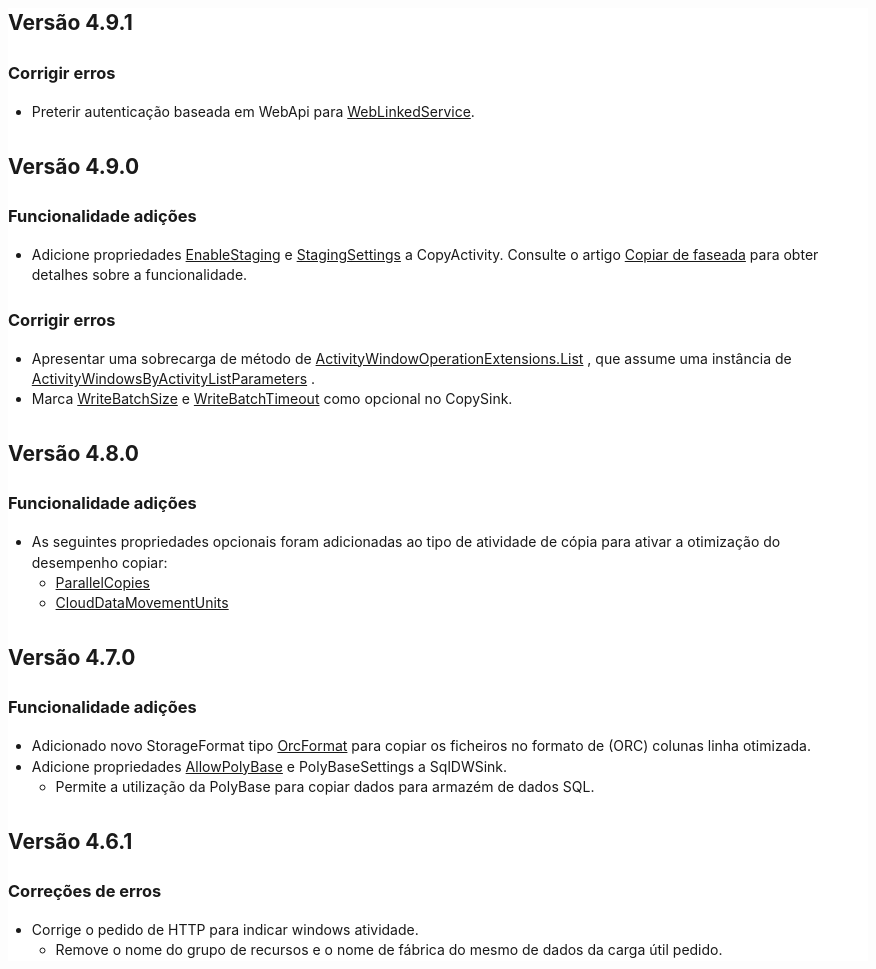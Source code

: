 
## <a name="version-491"></a>Versão 4.9.1

### <a name="bug-fix"></a>Corrigir erros

- Preterir autenticação baseada em WebApi para [WebLinkedService](https://msdn.microsoft.com/library/azure/microsoft.azure.management.datafactories.models.weblinkedservice.authenticationtype.aspx).

## <a name="version-490"></a>Versão 4.9.0

### <a name="feature-additions"></a>Funcionalidade adições

- Adicione propriedades [EnableStaging](https://msdn.microsoft.com/library/mt767916.aspx) e [StagingSettings](https://msdn.microsoft.com/library/mt767918.aspx) a CopyActivity. Consulte o artigo [Copiar de faseada](data-factory-copy-activity-performance.md#staged-copy) para obter detalhes sobre a funcionalidade.


### <a name="bug-fix"></a>Corrigir erros

- Apresentar uma sobrecarga de método de [ActivityWindowOperationExtensions.List](https://msdn.microsoft.com/library/mt767915.aspx) , que assume uma instância de [ActivityWindowsByActivityListParameters](https://msdn.microsoft.com/library/microsoft.azure.management.datafactories.models.activitywindowsbyactivitylistparameters.aspx) .
- Marca [WriteBatchSize](https://msdn.microsoft.com/library/dn884293.aspx) e [WriteBatchTimeout](https://msdn.microsoft.com/library/dn884245.aspx) como opcional no CopySink.

## <a name="version-480"></a>Versão 4.8.0

### <a name="feature-additions"></a>Funcionalidade adições
- As seguintes propriedades opcionais foram adicionadas ao tipo de atividade de cópia para ativar a otimização do desempenho copiar:
    - [ParallelCopies](https://msdn.microsoft.com/library/mt767910.aspx)
    - [CloudDataMovementUnits](https://msdn.microsoft.com/library/mt767912.aspx)

## <a name="version-470"></a>Versão 4.7.0

### <a name="feature-additions"></a>Funcionalidade adições
* Adicionado novo StorageFormat tipo [OrcFormat](https://msdn.microsoft.com/library/mt723391.aspx) para copiar os ficheiros no formato de (ORC) colunas linha otimizada.
* Adicione propriedades [AllowPolyBase](https://msdn.microsoft.com/library/mt723396.aspx) e PolyBaseSettings a SqlDWSink.
    * Permite a utilização da PolyBase para copiar dados para armazém de dados SQL.

## <a name="version-461"></a>Versão 4.6.1

### <a name="bug-fixes"></a>Correções de erros
* Corrige o pedido de HTTP para indicar windows atividade.
    * Remove o nome do grupo de recursos e o nome de fábrica do mesmo de dados da carga útil pedido.
